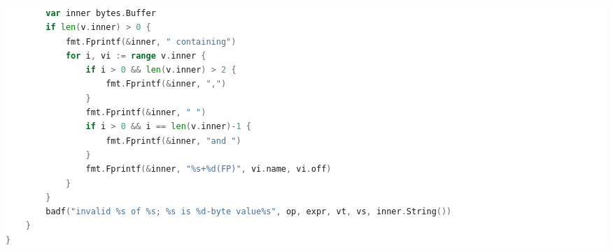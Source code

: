 ```go
		var inner bytes.Buffer
		if len(v.inner) > 0 {
			fmt.Fprintf(&inner, " containing")
			for i, vi := range v.inner {
				if i > 0 && len(v.inner) > 2 {
					fmt.Fprintf(&inner, ",")
				}
				fmt.Fprintf(&inner, " ")
				if i > 0 && i == len(v.inner)-1 {
					fmt.Fprintf(&inner, "and ")
				}
				fmt.Fprintf(&inner, "%s+%d(FP)", vi.name, vi.off)
			}
		}
		badf("invalid %s of %s; %s is %d-byte value%s", op, expr, vt, vs, inner.String())
	}
}
```
